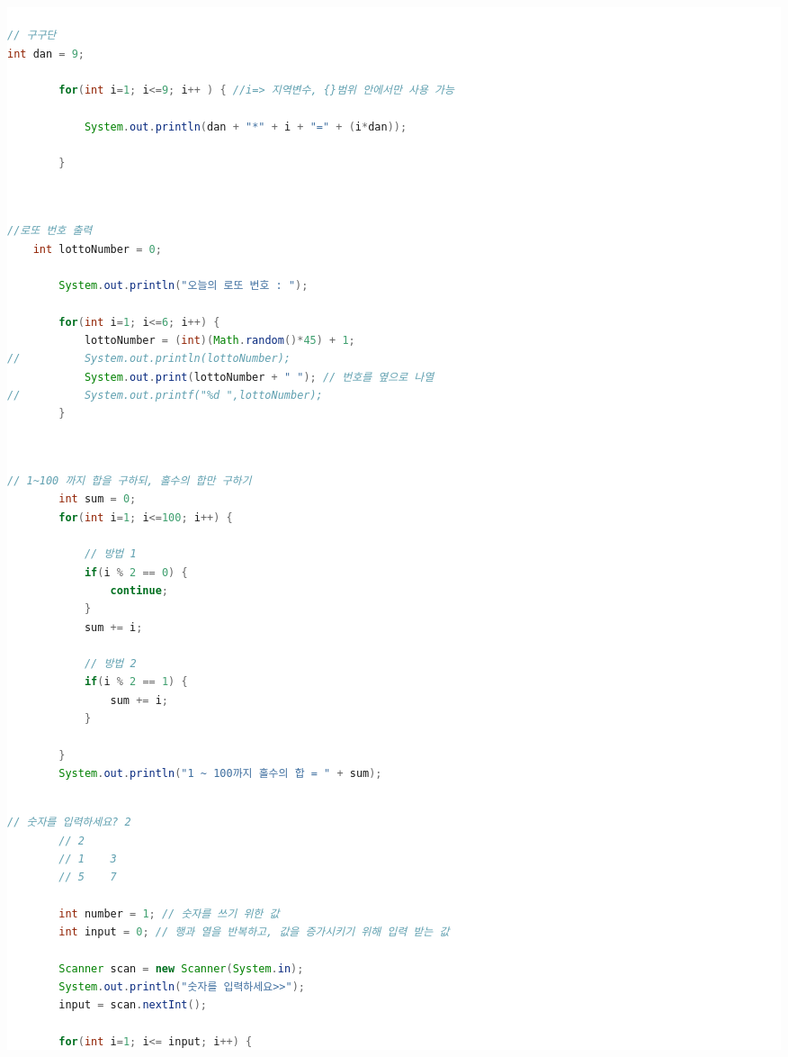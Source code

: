 ```java

// 구구단
int dan = 9;
		
		for(int i=1; i<=9; i++ ) { //i=> 지역변수, {}범위 안에서만 사용 가능
			
			System.out.println(dan + "*" + i + "=" + (i*dan));
			
		}
		
```


```java

//로또 번호 출력
    int lottoNumber = 0;
		
		System.out.println("오늘의 로또 번호 : ");
		
		for(int i=1; i<=6; i++) {
			lottoNumber = (int)(Math.random()*45) + 1;
//			System.out.println(lottoNumber);
			System.out.print(lottoNumber + " "); // 번호를 옆으로 나열
//			System.out.printf("%d ",lottoNumber);
		}
		
```

```java

// 1~100 까지 합을 구하되, 홀수의 합만 구하기
		int sum = 0;
		for(int i=1; i<=100; i++) {
			
			// 방법 1
			if(i % 2 == 0) {
				continue;
			}
			sum += i;
			
			// 방법 2
			if(i % 2 == 1) {
				sum += i;
			}
			
		}
		System.out.println("1 ~ 100까지 홀수의 합 = " + sum);

```

```java

// 숫자를 입력하세요? 2
		// 2
		// 1	3
		// 5	7
		
		int number = 1; // 숫자를 쓰기 위한 값 
		int input = 0; // 행과 열을 반복하고, 값을 증가시키기 위해 입력 받는 값
	
		Scanner scan = new Scanner(System.in);
		System.out.println("숫자를 입력하세요>>");
		input = scan.nextInt();
		
		for(int i=1; i<= input; i++) {
```